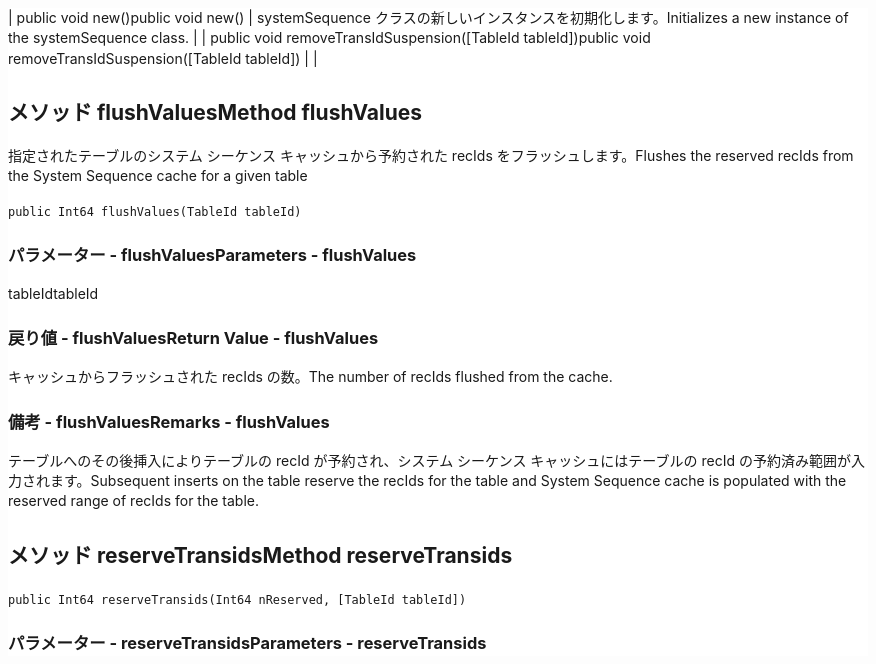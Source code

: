| <span data-ttu-id="95ae2-126">public void new()</span><span class="sxs-lookup"><span data-stu-id="95ae2-126">public void new()</span></span>                                                  | <span data-ttu-id="95ae2-127">systemSequence クラスの新しいインスタンスを初期化します。</span><span class="sxs-lookup"><span data-stu-id="95ae2-127">Initializes a new instance of the systemSequence class.</span></span>                                                                         |
| <span data-ttu-id="95ae2-128">public void removeTransIdSuspension(\[TableId tableId\])</span><span class="sxs-lookup"><span data-stu-id="95ae2-128">public void removeTransIdSuspension(\[TableId tableId\])</span></span>           |                                                                                                                                 |

## <a name="method-flushvalues"></a><span data-ttu-id="95ae2-129">メソッド flushValues</span><span class="sxs-lookup"><span data-stu-id="95ae2-129">Method flushValues</span></span>

<span data-ttu-id="95ae2-130">指定されたテーブルのシステム シーケンス キャッシュから予約された recIds をフラッシュします。</span><span class="sxs-lookup"><span data-stu-id="95ae2-130">Flushes the reserved recIds from the System Sequence cache for a given table</span></span>

```xpp
public Int64 flushValues(TableId tableId)
```

### <a name="parameters---flushvalues"></a><span data-ttu-id="95ae2-131">パラメーター - flushValues</span><span class="sxs-lookup"><span data-stu-id="95ae2-131">Parameters - flushValues</span></span>

<span data-ttu-id="95ae2-132">tableId</span><span class="sxs-lookup"><span data-stu-id="95ae2-132">tableId</span></span>  

### <a name="return-value---flushvalues"></a><span data-ttu-id="95ae2-133">戻り値 - flushValues</span><span class="sxs-lookup"><span data-stu-id="95ae2-133">Return Value - flushValues</span></span>

<span data-ttu-id="95ae2-134">キャッシュからフラッシュされた recIds の数。</span><span class="sxs-lookup"><span data-stu-id="95ae2-134">The number of recIds flushed from the cache.</span></span>

### <a name="remarks---flushvalues"></a><span data-ttu-id="95ae2-135">備考 - flushValues</span><span class="sxs-lookup"><span data-stu-id="95ae2-135">Remarks - flushValues</span></span>

<span data-ttu-id="95ae2-136">テーブルへのその後挿入によりテーブルの recId が予約され、システム シーケンス キャッシュにはテーブルの recId の予約済み範囲が入力されます。</span><span class="sxs-lookup"><span data-stu-id="95ae2-136">Subsequent inserts on the table reserve the recIds for the table and System Sequence cache is populated with the reserved range of recIds for the table.</span></span>

## <a name="method-reservetransids"></a><span data-ttu-id="95ae2-137">メソッド reserveTransids</span><span class="sxs-lookup"><span data-stu-id="95ae2-137">Method reserveTransids</span></span>

```xpp
public Int64 reserveTransids(Int64 nReserved, [TableId tableId])
```

### <a name="parameters---reservetransids"></a><span data-ttu-id="95ae2-138">パラメーター - reserveTransids</span><span class="sxs-lookup"><span data-stu-id="95ae2-138">Parameters - reserveTransids</span></span>
